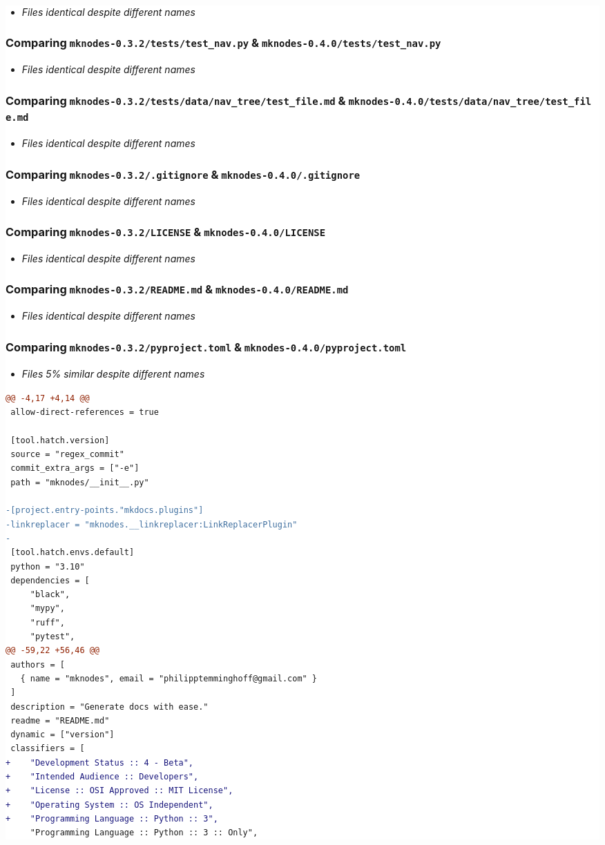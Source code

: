  * *Files identical despite different names*

### Comparing `mknodes-0.3.2/tests/test_nav.py` & `mknodes-0.4.0/tests/test_nav.py`

 * *Files identical despite different names*

### Comparing `mknodes-0.3.2/tests/data/nav_tree/test_file.md` & `mknodes-0.4.0/tests/data/nav_tree/test_file.md`

 * *Files identical despite different names*

### Comparing `mknodes-0.3.2/.gitignore` & `mknodes-0.4.0/.gitignore`

 * *Files identical despite different names*

### Comparing `mknodes-0.3.2/LICENSE` & `mknodes-0.4.0/LICENSE`

 * *Files identical despite different names*

### Comparing `mknodes-0.3.2/README.md` & `mknodes-0.4.0/README.md`

 * *Files identical despite different names*

### Comparing `mknodes-0.3.2/pyproject.toml` & `mknodes-0.4.0/pyproject.toml`

 * *Files 5% similar despite different names*

```diff
@@ -4,17 +4,14 @@
 allow-direct-references = true
 
 [tool.hatch.version]
 source = "regex_commit"
 commit_extra_args = ["-e"]
 path = "mknodes/__init__.py"
 
-[project.entry-points."mkdocs.plugins"]
-linkreplacer = "mknodes.__linkreplacer:LinkReplacerPlugin"
-
 [tool.hatch.envs.default]
 python = "3.10"
 dependencies = [
     "black",
     "mypy",
     "ruff",
     "pytest",
@@ -59,22 +56,46 @@
 authors = [
   { name = "mknodes", email = "philipptemminghoff@gmail.com" }
 ]
 description = "Generate docs with ease."
 readme = "README.md"
 dynamic = ["version"]
 classifiers = [
+    "Development Status :: 4 - Beta",
+    "Intended Audience :: Developers",
+    "License :: OSI Approved :: MIT License",
+    "Operating System :: OS Independent",
+    "Programming Language :: Python :: 3",
     "Programming Language :: Python :: 3 :: Only",
```